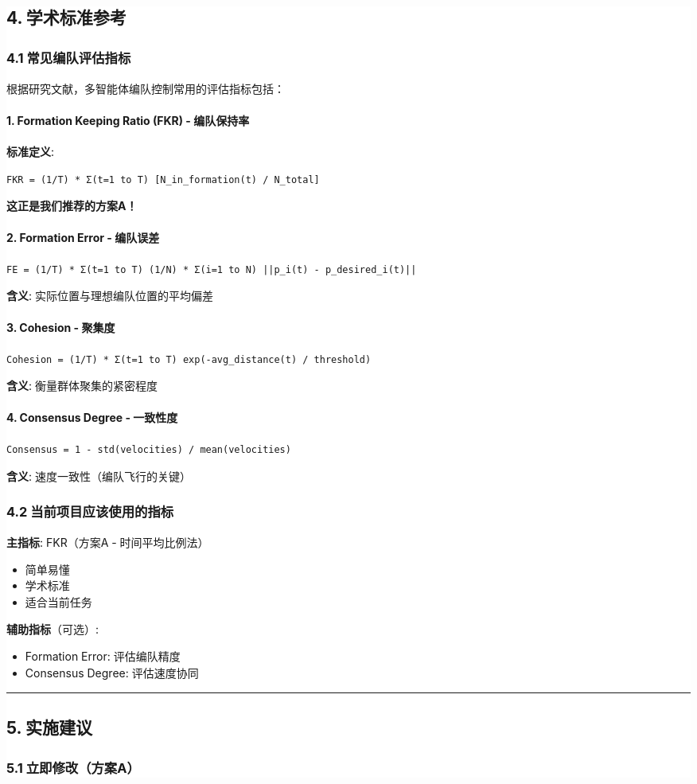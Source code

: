 
## 4. 学术标准参考

### 4.1 常见编队评估指标

根据研究文献，多智能体编队控制常用的评估指标包括：

#### **1. Formation Keeping Ratio (FKR)** - 编队保持率

**标准定义**:
```
FKR = (1/T) * Σ(t=1 to T) [N_in_formation(t) / N_total]
```

**这正是我们推荐的方案A！**

#### **2. Formation Error** - 编队误差

```
FE = (1/T) * Σ(t=1 to T) (1/N) * Σ(i=1 to N) ||p_i(t) - p_desired_i(t)||
```

**含义**: 实际位置与理想编队位置的平均偏差

#### **3. Cohesion** - 聚集度

```
Cohesion = (1/T) * Σ(t=1 to T) exp(-avg_distance(t) / threshold)
```

**含义**: 衡量群体聚集的紧密程度

#### **4. Consensus Degree** - 一致性度

```
Consensus = 1 - std(velocities) / mean(velocities)
```

**含义**: 速度一致性（编队飞行的关键）

### 4.2 当前项目应该使用的指标

**主指标**: FKR（方案A - 时间平均比例法）
- 简单易懂
- 学术标准
- 适合当前任务

**辅助指标**（可选）:
- Formation Error: 评估编队精度
- Consensus Degree: 评估速度协同

---

## 5. 实施建议

### 5.1 立即修改（方案A）
